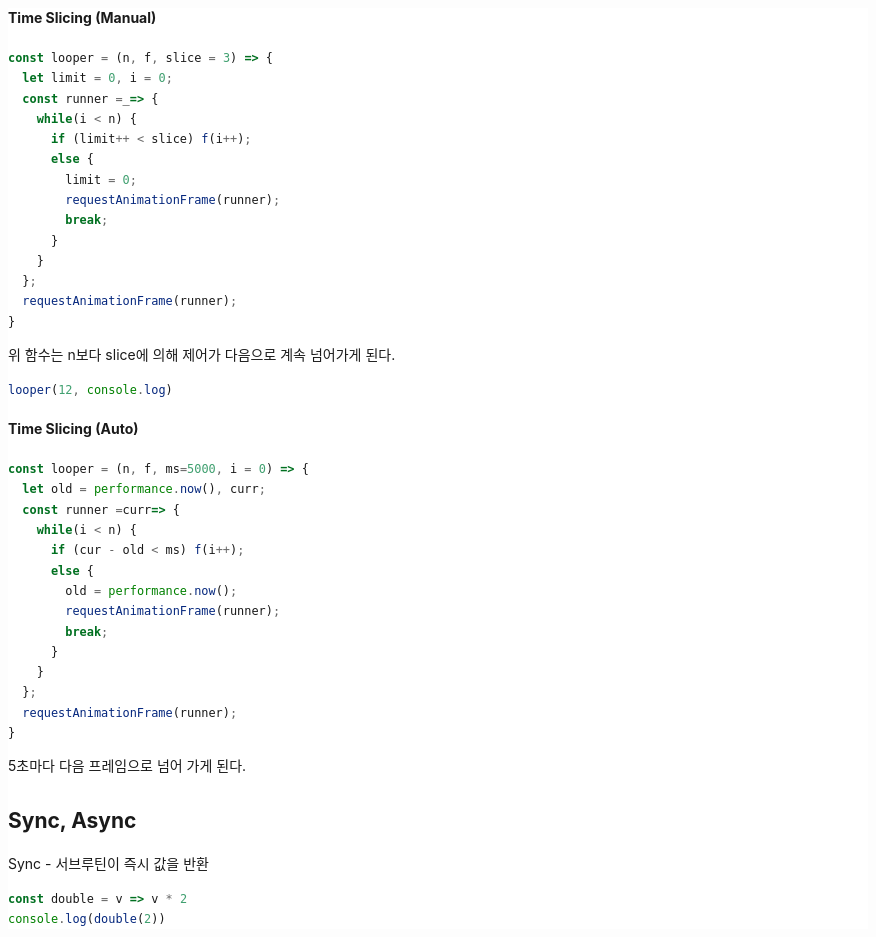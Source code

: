 

#### Time Slicing (Manual)

```js
const looper = (n, f, slice = 3) => {
  let limit = 0, i = 0;
  const runner =_=> {
    while(i < n) {
      if (limit++ < slice) f(i++);
      else {
        limit = 0;
        requestAnimationFrame(runner);
        break;
      }
    }
  };
  requestAnimationFrame(runner);
}
```

위 함수는 n보다 slice에 의해 제어가 다음으로 계속 넘어가게 된다. 

```js
looper(12, console.log)
```



#### Time Slicing (Auto)

```js
const looper = (n, f, ms=5000, i = 0) => {
  let old = performance.now(), curr;
  const runner =curr=> {
    while(i < n) {
      if (cur - old < ms) f(i++);
      else {
        old = performance.now();
        requestAnimationFrame(runner);
        break;
      }
    }
  };
  requestAnimationFrame(runner);
}
```

5초마다 다음 프레임으로 넘어 가게 된다. 

## Sync, Async

Sync - 서브루틴이 즉시 값을 반환

```js
const double = v => v * 2
console.log(double(2))
```
